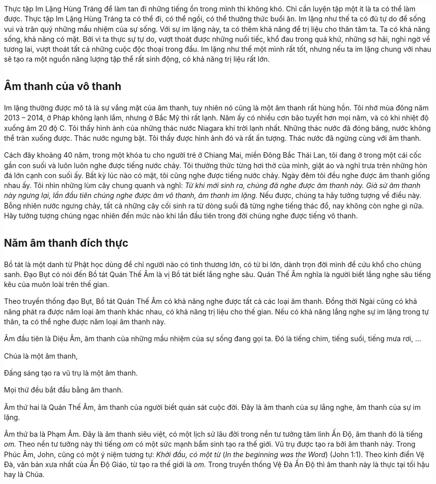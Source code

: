 Thực tập Im Lặng Hùng Tráng để làm tan đi những tiếng ồn trong mình thì không khó. Chỉ cần luyện tập một ít là ta có thể làm được. Thực tập Im Lặng Hùng Tráng ta có thể đi, có thể ngồi, có thể thưởng thức buổi ăn. Im lặng như thế ta có đủ tự do để sống vui và trân quý những mầu nhiệm của sự sống. Với sự im lặng này, ta có thêm khả năng để trị liệu cho thân tâm ta. Ta có khả năng sống, khả năng có mặt. Bởi vì ta thực sự tự do, vượt thoát được những nuối tiếc, khổ đau trong quá khứ, những sợ hãi, nghi ngờ về tương lai, vượt thoát tất cả những cuộc độc thoại trong đầu. Im lặng như thế một mình rất tốt, nhưng nếu ta im lặng chung với nhau sẽ tạo ra một nguồn năng lượng tập thể rất sinh động, có khả năng trị liệu rất lớn.

## Âm thanh của vô thanh

Im lặng thường được mô tả là sự vắng mặt của âm thanh, tuy nhiên nó cũng là một âm thanh rất hùng hồn. Tôi nhớ mùa đông năm 2013 – 2014, ở Pháp không lạnh lắm, nhưng ở Bắc Mỹ thì rất lạnh. Năm ấy có nhiều cơn bão tuyết hơn mọi năm, và có khi nhiệt độ xuống âm 20 độ C. Tôi thấy hình ảnh của những thác nước Niagara khi trời lạnh nhất. Những thác nước đã đóng băng, nước không thể tràn xuống được. Thác nước ngưng bặt. Tôi thấy được hình ảnh đó và rất ấn tượng. Thác nước đã ngừng cùng với âm thanh.

Cách đây khoảng 40 năm, trong một khóa tu cho người trẻ ở Chiang Mai, miền Đông Bắc Thái Lan, tôi đang ở trong một cái cốc gần con suối và luôn luôn nghe được tiếng nước chảy. Tôi thưởng thức từng hơi thở của mình, giặt áo và nghỉ trưa trên những hòn đá lớn cạnh con suối ấy. Bất kỳ lúc nào có mặt, tôi cũng nghe được tiếng nước chảy. Ngày đêm tôi đều nghe được âm thanh giống nhau ấy. Tôi nhìn những lùm cây chung quanh và nghĩ: _Từ khi mới sinh ra, chúng đã nghe được âm thanh này. Giả sử âm thanh này ngưng lại, lần đầu tiên chúng nghe được âm vô thanh, âm thanh im lặng._ Nếu được, chúng ta hãy tưởng tượng về điều này. Bỗng nhiên nước ngưng chảy, tất cả những cây cối sinh ra từ dòng suối đã từng nghe tiếng thác đổ, nay không còn nghe gì nữa. Hãy tưởng tượng chúng ngạc nhiên đến mức nào khi lần đầu tiên trong đời chúng nghe được tiếng vô thanh.

## Năm âm thanh đích thực

Bồ tát là một danh từ Phật học dùng để chỉ người nào có tình thương lớn, có từ bi lớn, dành trọn đời mình để cứu khổ cho chúng sanh. Đạo Bụt có nói đến Bồ tát Quán Thế Âm là vị Bồ tát biết lắng nghe sâu. Quán Thế Âm nghĩa là người biết lắng nghe sâu tiếng kêu của muôn loài trên thế gian.

Theo truyền thống đạo Bụt, Bồ tát Quán Thế Âm có khả năng nghe được tất cả các loại âm thanh. Đồng thời Ngài cũng có khả năng phát ra được năm loại âm thanh khác nhau, có khả năng trị liệu cho thế gian. Nếu có khả năng lắng nghe sự im lặng trong tự thân, ta có thể nghe được năm loại âm thanh này.

Âm đầu tiên là Diệu Âm, âm thanh của những mầu nhiệm của sự sống đang gọi ta. Đó là tiếng chim, tiếng suối, tiếng mưa rơi, …

Chúa là một âm thanh,

Đấng sáng tạo ra vũ trụ là một âm thanh.

Mọi thứ đều bắt đầu bằng âm thanh.

Âm thứ hai là Quán Thế Âm, âm thanh của người biết quán sát cuộc đời. Đây là âm thanh của sự lắng nghe, âm thanh của sự im lặng.

Âm thứ ba là Phạm Âm. Đây là âm thanh siêu việt, có một lịch sử lâu đời trong nền tư tưởng tâm linh Ấn Độ, âm thanh đó là tiếng _om._ Theo nền tư tưởng này thì tiếng _om_ có một sức mạnh bẩm sinh tạo ra thế giới. Vũ trụ được tạo ra bởi âm thanh này. Trong Phúc Âm, John, cũng có một ý niệm tương tự: _Khởi đầu, có một từ_ (_In the beginning was the Word_) (John 1:1). Theo kinh điển Vệ Đà, văn bản xưa nhất của Ấn Độ Giáo, từ tạo ra thế giới là _om._ Trong truyền thống Vệ Đà Ấn Độ thì âm thanh này là thực tại tối hậu hay là Chúa.
